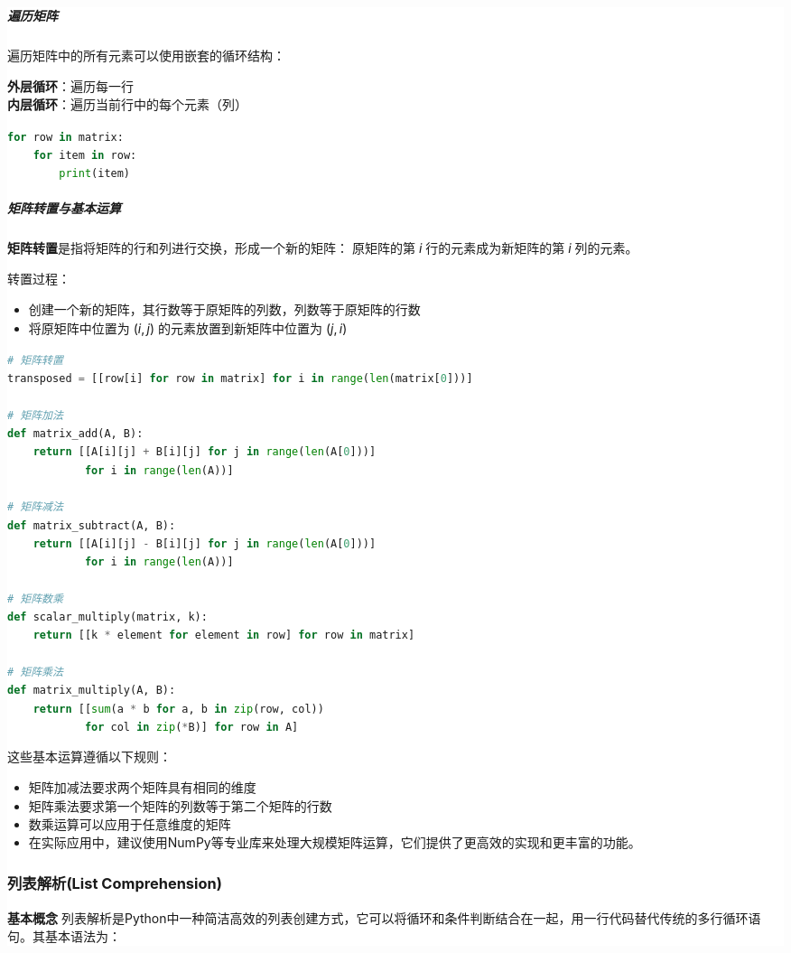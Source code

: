 ##### 遍历矩阵

遍历矩阵中的所有元素可以使用嵌套的循环结构：

**外层循环**：遍历每一行  
**内层循环**：遍历当前行中的每个元素（列）

```python
for row in matrix:
    for item in row:
        print(item)
```

##### 矩阵转置与基本运算

**矩阵转置**是指将矩阵的行和列进行交换，形成一个新的矩阵：
原矩阵的第 $i$ 行的元素成为新矩阵的第 $i$ 列的元素。

转置过程：
- 创建一个新的矩阵，其行数等于原矩阵的列数，列数等于原矩阵的行数
- 将原矩阵中位置为 $(i,j)$ 的元素放置到新矩阵中位置为 $(j,i)$

```python
# 矩阵转置
transposed = [[row[i] for row in matrix] for i in range(len(matrix[0]))]

# 矩阵加法
def matrix_add(A, B):
    return [[A[i][j] + B[i][j] for j in range(len(A[0]))] 
            for i in range(len(A))]

# 矩阵减法
def matrix_subtract(A, B):
    return [[A[i][j] - B[i][j] for j in range(len(A[0]))] 
            for i in range(len(A))]

# 矩阵数乘
def scalar_multiply(matrix, k):
    return [[k * element for element in row] for row in matrix]

# 矩阵乘法
def matrix_multiply(A, B):
    return [[sum(a * b for a, b in zip(row, col)) 
            for col in zip(*B)] for row in A]
```

这些基本运算遵循以下规则：
- 矩阵加减法要求两个矩阵具有相同的维度
- 矩阵乘法要求第一个矩阵的列数等于第二个矩阵的行数
- 数乘运算可以应用于任意维度的矩阵
- 在实际应用中，建议使用NumPy等专业库来处理大规模矩阵运算，它们提供了更高效的实现和更丰富的功能。

### 列表解析(List Comprehension)

**基本概念**
列表解析是Python中一种简洁高效的列表创建方式，它可以将循环和条件判断结合在一起，用一行代码替代传统的多行循环语句。其基本语法为：

